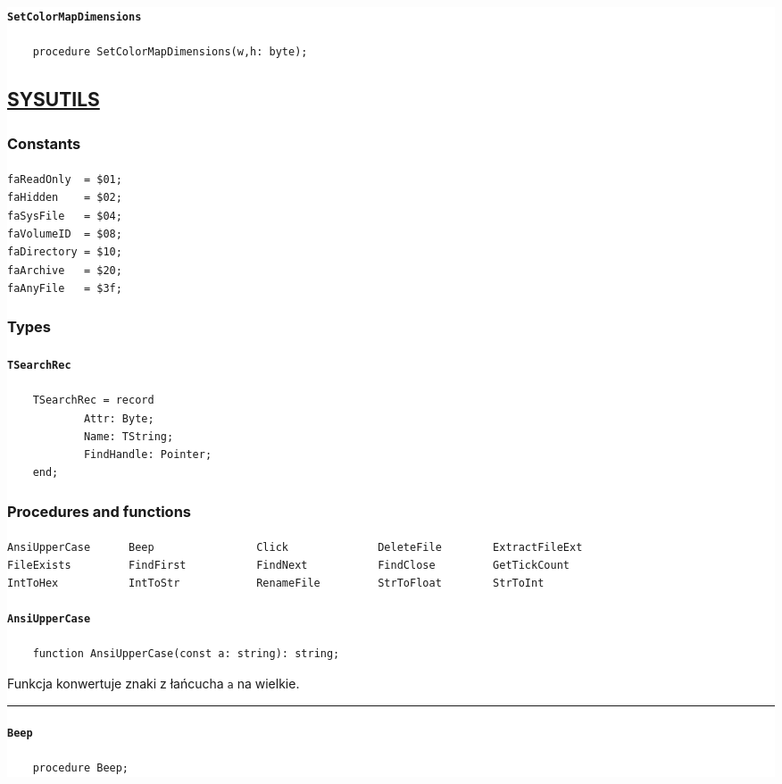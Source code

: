 #### `SetColorMapDimensions`

```delphi
    procedure SetColorMapDimensions(w,h: byte);
```

## [SYSUTILS](http://mads.atari8.info/library/doc/strutils.html)

### Constants

```delphi
faReadOnly  = $01;
faHidden    = $02;
faSysFile   = $04;
faVolumeID  = $08;
faDirectory = $10;
faArchive   = $20;
faAnyFile   = $3f;
```

### Types

#### `TSearchRec`

```delphi
    TSearchRec = record
            Attr: Byte;
            Name: TString;
            FindHandle: Pointer;
    end;
```

### Procedures and functions

```delphi
AnsiUpperCase      Beep                Click              DeleteFile        ExtractFileExt
FileExists         FindFirst           FindNext           FindClose         GetTickCount
IntToHex           IntToStr            RenameFile         StrToFloat        StrToInt
```

#### `AnsiUpperCase`

```delphi
    function AnsiUpperCase(const a: string): string;
```

Funkcja konwertuje znaki z łańcucha `a` na wielkie.

---

#### `Beep`

```delphi
    procedure Beep;
```
